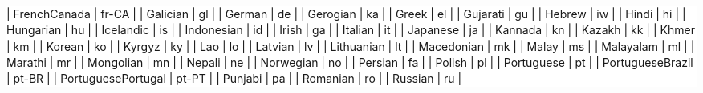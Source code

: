 | FrenchCanada | fr-CA |
| Galician | gl |
| German | de |
| Gerogian | ka |
| Greek	| el |
| Gujarati | gu |
| Hebrew | iw | 
| Hindi	| hi |
| Hungarian	| hu |
| Icelandic	| is |
| Indonesian | id |
| Irish	| ga |
| Italian	| it |
| Japanese | ja |
| Kannada	| kn |
| Kazakh | kk |
| Khmer	| km |
| Korean | ko |
| Kyrgyz | ky |
| Lao	| lo |
| Latvian	| lv |
| Lithuanian | lt |
| Macedonian | mk |
| Malay	| ms |
| Malayalam	| ml |
| Marathi	| mr |
| Mongolian	| mn |
| Nepali | ne |
| Norwegian	| no |
| Persian | fa |
| Polish | pl |
| Portuguese | pt |
| PortugueseBrazil | pt-BR |
| PortuguesePortugal | pt-PT |
| Punjabi	| pa |
| Romanian | ro |
| Russian	| ru |